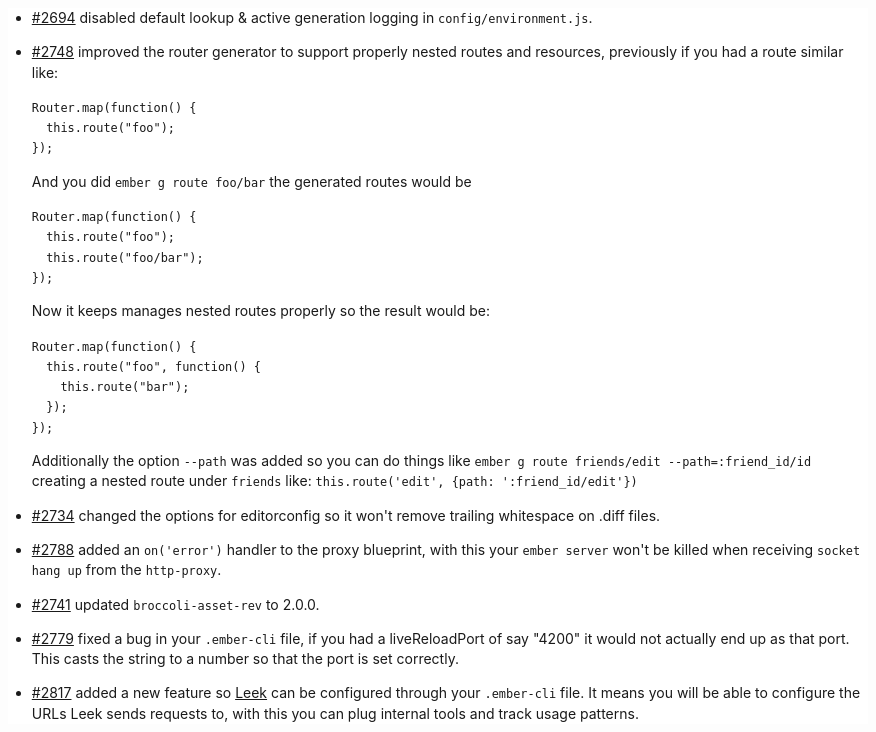 - [#2694](https://github.com/ember-cli/ember-cli/pull/2694) disabled
  default lookup & active generation logging in
  `config/environment.js`.

- [#2748](https://github.com/ember-cli/ember-cli/pull/2748) improved
  the router generator to support properly nested routes and
  resources, previously if you had a route similar like:

  ```
  Router.map(function() {
    this.route("foo");
  });
  ```

  And you did `ember g route foo/bar` the generated routes would be

  ```
  Router.map(function() {
    this.route("foo");
    this.route("foo/bar");
  });
  ```

  Now it keeps manages nested routes properly so the result would be:

  ```
  Router.map(function() {
    this.route("foo", function() {
      this.route("bar");
    });
  });
  ```

  Additionally the option `--path` was added so you can do things like
  `ember g route friends/edit --path=:friend_id/id` creating a nested
  route under `friends` like: `this.route('edit', {path: ':friend_id/edit'})`

- [#2734](https://github.com/ember-cli/ember-cli/pull/2734) changed
  the options for editorconfig so it won't remove trailing whitespace
  on .diff files.

- [#2788](https://github.com/ember-cli/ember-cli/pull/2788) added an
  `on('error')` handler to the proxy blueprint, with this your `ember
  server` won't be killed when receiving `socket hang up` from the
  `http-proxy`.

- [#2741](https://github.com/stefanpenner/ember-cli/pull/2741) updated `broccoli-asset-rev` to 2.0.0.

- [#2779](https://github.com/ember-cli/ember-cli/pull/2779) fixed a
  bug in your `.ember-cli` file, if you had a liveReloadPort of say
  "4200" it would not actually end up as that port. This casts the
  string to a number so that the port is set correctly.

- [#2817](https://github.com/ember-cli/ember-cli/pull/2817) added a
  new feature so [Leek](https://github.com/twokul/leek) can be
  configured through your `.ember-cli` file. It means you will be able
  to configure the URLs Leek sends requests to, with this you can plug
  internal tools and track usage patterns.
